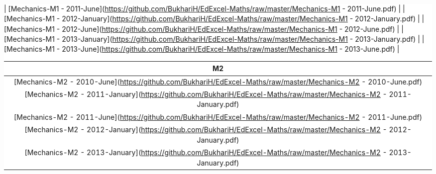 | [Mechanics-M1 - 2011-June](https://github.com/BukhariH/EdExcel-Maths/raw/master/Mechanics-M1 - 2011-June.pdf) |
| [Mechanics-M1 - 2012-January](https://github.com/BukhariH/EdExcel-Maths/raw/master/Mechanics-M1 - 2012-January.pdf) |
| [Mechanics-M1 - 2012-June](https://github.com/BukhariH/EdExcel-Maths/raw/master/Mechanics-M1 - 2012-June.pdf) |
| [Mechanics-M1 - 2013-January](https://github.com/BukhariH/EdExcel-Maths/raw/master/Mechanics-M1 - 2013-January.pdf) |
| [Mechanics-M1 - 2013-June](https://github.com/BukhariH/EdExcel-Maths/raw/master/Mechanics-M1 - 2013-June.pdf) |


| M2       |
| :-------------: |
| [Mechanics-M2 - 2010-June](https://github.com/BukhariH/EdExcel-Maths/raw/master/Mechanics-M2 - 2010-June.pdf) |
| [Mechanics-M2 - 2011-January](https://github.com/BukhariH/EdExcel-Maths/raw/master/Mechanics-M2 - 2011-January.pdf) |
| [Mechanics-M2 - 2011-June](https://github.com/BukhariH/EdExcel-Maths/raw/master/Mechanics-M2 - 2011-June.pdf) |
| [Mechanics-M2 - 2012-January](https://github.com/BukhariH/EdExcel-Maths/raw/master/Mechanics-M2 - 2012-January.pdf) |
| [Mechanics-M2 - 2013-January](https://github.com/BukhariH/EdExcel-Maths/raw/master/Mechanics-M2 - 2013-January.pdf) |

